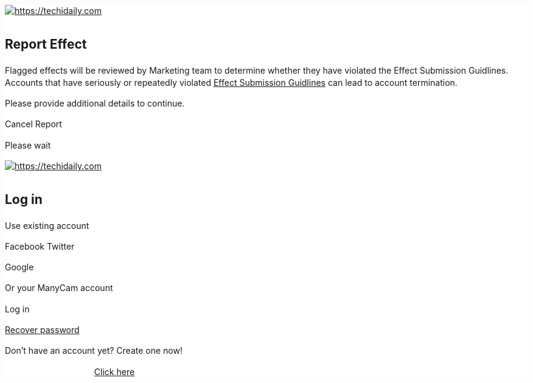 
<a href="https://bluettius.sjv.io/c/5597632/2139107/17108" target="_top" id="2139107">
  <img src="//a.impactradius-go.com/display-ad/17108-2139107" border="0" alt="https://techidaily.com" width="250" height="90"/>
</a>
<img height="0" width="0" src="https://bluettius.sjv.io/i/5597632/2139107/17108" style="position:absolute;visibility:hidden;" border="0" />

## Report Effect

 Flagged effects will be reviewed by Marketing team to determine whether they have violated the Effect Submission Guidlines. Accounts that have seriously or repeatedly violated [Effect Submission Guidlines](https://tools.techidaily.com/manycam/products/) can lead to account termination.

Please provide additional details to continue. 

Cancel Report 

  
Please wait 


<a href="https://aligracehair.sjv.io/c/5597632/2135359/19272" target="_top" id="2135359">
  <img src="//a.impactradius-go.com/display-ad/19272-2135359" border="0" alt="https://techidaily.com" width="392" height="72"/>
</a>
<img height="0" width="0" src="https://aligracehair.sjv.io/i/5597632/2135359/19272" style="position:absolute;visibility:hidden;" border="0" />

## Log in

Use existing account

Facebook Twitter 

Google

Or your ManyCam account

Log in 

[Recover password](https://tools.techidaily.com/manycam/products/) 

 Don’t have an account yet? Create one now! 


<span id="1982499">
					<video width="576" height="240" style="cursor:pointer"
           poster="//a.impactradius-go.com/display-clicktoplayimage/1982499.png"
           onclick="if(!this.playClicked){this.play();this.setAttribute('controls',true);this.playClicked=true;}">
	   <source src="//a.impactradius-go.com/display-ad/22993-1982499">
	   <img src="//a.impactradius-go.com/display-clicktoplayimage/1982499.png" style="border: none; height: 100%; width: 100%; object-fit: contain">
	</video>
	<div style="width:360px;text-align:center"><a href="javascript:window.open(decodeURIComponent('https%3A%2F%2Fhomestyler.sjv.io%2Fc%2F5597632%2F1982499%2F22993'), '_blank');void(0);">Click here</a></div>
</span>
<img height="0" width="0" src="https://imp.pxf.io/i/5597632/1982499/22993" style="position:absolute;visibility:hidden;" border="0" />
